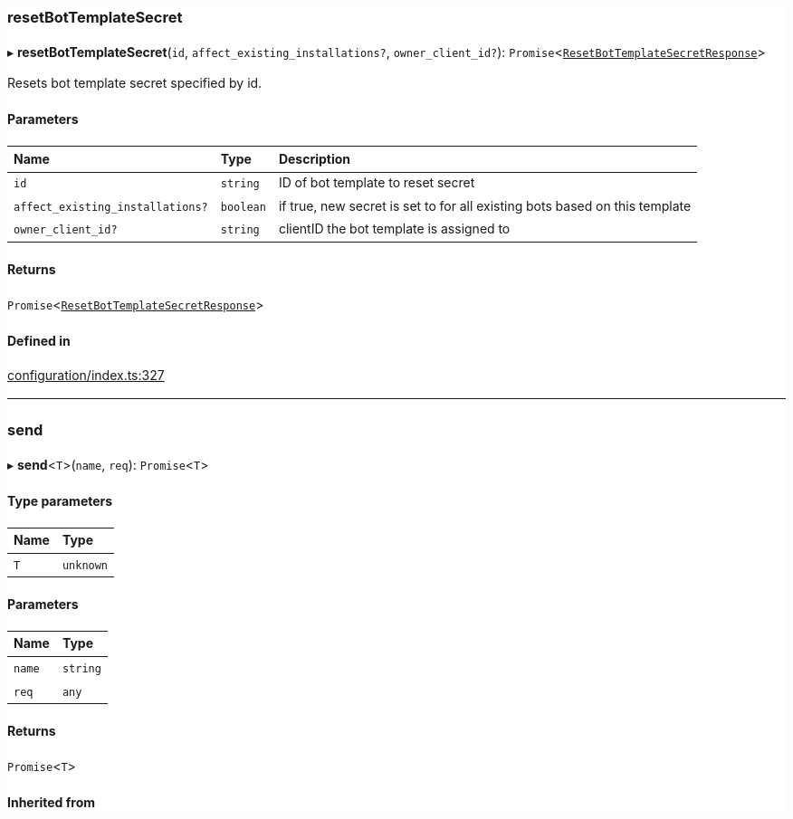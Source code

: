 ### resetBotTemplateSecret

▸ **resetBotTemplateSecret**(`id`, `affect_existing_installations?`, `owner_client_id?`): `Promise`<[`ResetBotTemplateSecretResponse`](../interfaces/configuration_structures_responses.ResetBotTemplateSecretResponse.md)\>

Resets bot template secret specified by id.

#### Parameters

| Name | Type | Description |
| :------ | :------ | :------ |
| `id` | `string` | ID of bot template to reset secret |
| `affect_existing_installations?` | `boolean` | if true, new secret is set to for all existing bots based on this template |
| `owner_client_id?` | `string` | clientID the bot template is assigned to |

#### Returns

`Promise`<[`ResetBotTemplateSecretResponse`](../interfaces/configuration_structures_responses.ResetBotTemplateSecretResponse.md)\>

#### Defined in

[configuration/index.ts:327](https://github.com/livechat/lc-sdk-js/blob/c7b3817/src/configuration/index.ts#L327)

___

### send

▸ **send**<`T`\>(`name`, `req`): `Promise`<`T`\>

#### Type parameters

| Name | Type |
| :------ | :------ |
| `T` | `unknown` |

#### Parameters

| Name | Type |
| :------ | :------ |
| `name` | `string` |
| `req` | `any` |

#### Returns

`Promise`<`T`\>

#### Inherited from
